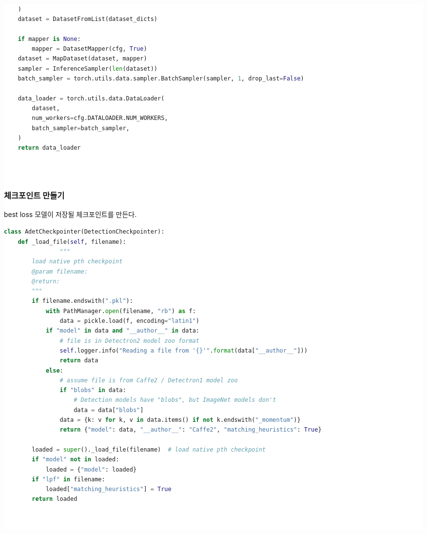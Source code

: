 ```python
    )
    dataset = DatasetFromList(dataset_dicts)

    if mapper is None:
        mapper = DatasetMapper(cfg, True)
    dataset = MapDataset(dataset, mapper)
    sampler = InferenceSampler(len(dataset))
    batch_sampler = torch.utils.data.sampler.BatchSampler(sampler, 1, drop_last=False)

    data_loader = torch.utils.data.DataLoader(
        dataset,
        num_workers=cfg.DATALOADER.NUM_WORKERS,
        batch_sampler=batch_sampler,
    )
    return data_loader
```
<br>
<br>

### 체크포인트 만들기
best loss 모델이 저장될 체크포인트를 만든다.  
```python
class AdetCheckpointer(DetectionCheckpointer):
    def _load_file(self, filename):
				"""
        load native pth checkpoint
        @param filename:
        @return:
        """
        if filename.endswith(".pkl"):
            with PathManager.open(filename, "rb") as f:
                data = pickle.load(f, encoding="latin1")
            if "model" in data and "__author__" in data:
                # file is in Detectron2 model zoo format
                self.logger.info("Reading a file from '{}'".format(data["__author__"]))
                return data
            else:
                # assume file is from Caffe2 / Detectron1 model zoo
                if "blobs" in data:
                    # Detection models have "blobs", but ImageNet models don't
                    data = data["blobs"]
                data = {k: v for k, v in data.items() if not k.endswith("_momentum")}
                return {"model": data, "__author__": "Caffe2", "matching_heuristics": True}

        loaded = super()._load_file(filename)  # load native pth checkpoint
        if "model" not in loaded:
            loaded = {"model": loaded}
        if "lpf" in filename:
            loaded["matching_heuristics"] = True
        return loaded
```
<br>
<br>
